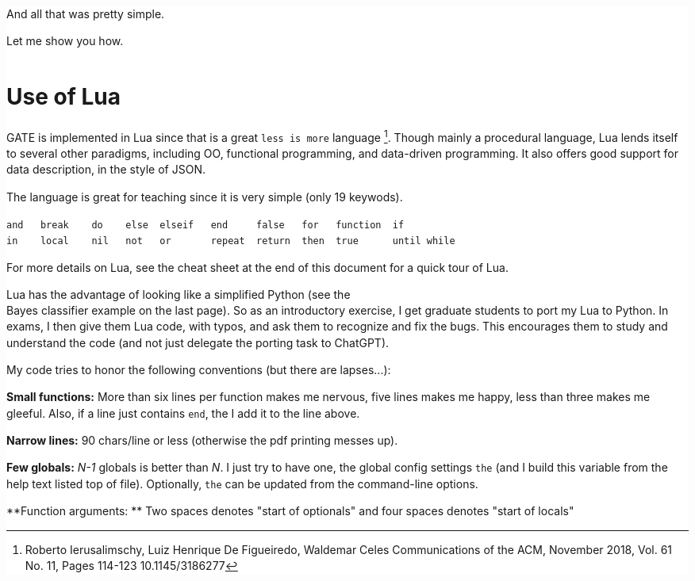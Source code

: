 And all that was pretty simple.

Let me show you how.

# Use of Lua

GATE is implemented in
Lua since that  is a great `less is more` language [^roberto].
Though mainly a procedural language, Lua lends itself to several 
other paradigms, including OO, functional programming, 
and data-driven programming. It also offers good support for data description, in the style of JSON.

[^roberto]: Roberto Ierusalimschy, Luiz Henrique De Figueiredo, Waldemar Celes
Communications of the ACM, November 2018, Vol. 61 No. 11, Pages 114-123
10.1145/3186277

The language is great for teaching since it is very simple (only 19 keywods).

    and   break    do    else  elseif   end     false   for   function  if        
    in    local    nil   not   or       repeat  return  then  true      until while

For more details on Lua, see the cheat sheet 
 at the end of this document for a quick tour of Lua.

Lua has the advantage of looking like a simplified Python
(see the  
Bayes classifier example on the last page).
So as an
introductory exercise, I get graduate students to port my Lua to Python.
In exams,  I then give
them Lua code, with typos, and ask them to recognize and
fix the bugs. 
This encourages them to study and understand the code
(and not just delegate the porting task to ChatGPT).

My code tries to honor the following conventions (but there are lapses...):

**Small functions:**
More than six lines per function makes me nervous, five lines makes me happy,
 less than three makes me   gleeful.
Also, if a  line just contains `end`, the I add it to the line above.

**Narrow lines:**
90 chars/line or less (otherwise the pdf printing messes up).

**Few globals:**
_N-1_ globals is better than _N_. I just try to have one, 
the  global config settings `the`
(and I build this variable
from the help text listed top of file).
Optionally, `the` can be updated from the command-line options.

**Function arguments: **
Two spaces denotes "start of optionals" and
four spaces denotes "start of locals"


[^sculley]: D. Sculley, Gary Holt, Daniel Golovin, Eugene Davydov, Todd Phillips, Dietmar Ebner, Vinay Chaudhary, Michael Young, Jean-François Crespo, Dan Dennison
[^mesoft]: T. Menzies, "The Five Laws of SE for AI," in IEEE Software, vol. 37, no. 1, pp. 81-85, Jan.-Feb. 2020, doi: 10.1109/MS.2019.2954841.
[^hatton98]: Hatton, Les. “Does OO Sync with How We Think?” IEEE Softw. 15 (1
[^diederich12]: Jack Diederich. "Stop Writing Classes". Youtube video. Mar 15
[^hamlet]:  Hamlet, R. G. (1987). Probable correctness theory. Information processing letters, 25(1), 17-22. 
[^rosen]: Rosenthal, R., Cooper, H., Hedges, L.: Parametric measures of effect size. The handbook
[^sawil]: Sawilowsky, S.S.: New effect size rules of thumb. Journal of Modern Applied Statistical
[^bias]: For a depressing long list of ways that humans routinely get it wrong,
[^saw]: Sawilowsky, S.S.: New effect size rules of thumb. Journal of Modern Applied Statistical
[^gaussfun]: https://en.wikipedia.org/wiki/Gaussian\_function
[^finch]: Tony Finch,
[^norm]: https://en.wikipedia.org/wiki/Normal_distribution
[^makerows]: When reading from disk, the information arrives in a raw Lua